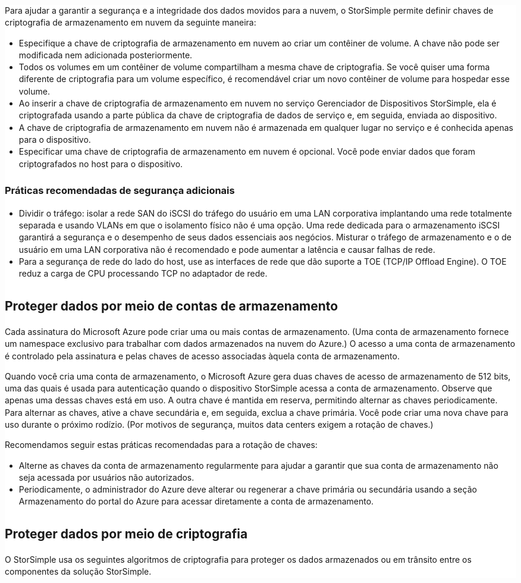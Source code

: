 Para ajudar a garantir a segurança e a integridade dos dados movidos para a nuvem, o StorSimple permite definir chaves de criptografia de armazenamento em nuvem da seguinte maneira:

* Especifique a chave de criptografia de armazenamento em nuvem ao criar um contêiner de volume. A chave não pode ser modificada nem adicionada posteriormente.
* Todos os volumes em um contêiner de volume compartilham a mesma chave de criptografia. Se você quiser uma forma diferente de criptografia para um volume específico, é recomendável criar um novo contêiner de volume para hospedar esse volume.
* Ao inserir a chave de criptografia de armazenamento em nuvem no serviço Gerenciador de Dispositivos StorSimple, ela é criptografada usando a parte pública da chave de criptografia de dados de serviço e, em seguida, enviada ao dispositivo.
* A chave de criptografia de armazenamento em nuvem não é armazenada em qualquer lugar no serviço e é conhecida apenas para o dispositivo.
* Especificar uma chave de criptografia de armazenamento em nuvem é opcional. Você pode enviar dados que foram criptografados no host para o dispositivo.

### <a name="additional-security-best-practices"></a>Práticas recomendadas de segurança adicionais

* Dividir o tráfego: isolar a rede SAN do iSCSI do tráfego do usuário em uma LAN corporativa implantando uma rede totalmente separada e usando VLANs em que o isolamento físico não é uma opção. Uma rede dedicada para o armazenamento iSCSI garantirá a segurança e o desempenho de seus dados essenciais aos negócios. Misturar o tráfego de armazenamento e o de usuário em uma LAN corporativa não é recomendado e pode aumentar a latência e causar falhas de rede.
* Para a segurança de rede do lado do host, use as interfaces de rede que dão suporte a TOE (TCP/IP Offload Engine). O TOE reduz a carga de CPU processando TCP no adaptador de rede.

## <a name="protect-data-via-storage-accounts"></a>Proteger dados por meio de contas de armazenamento

Cada assinatura do Microsoft Azure pode criar uma ou mais contas de armazenamento. (Uma conta de armazenamento fornece um namespace exclusivo para trabalhar com dados armazenados na nuvem do Azure.) O acesso a uma conta de armazenamento é controlado pela assinatura e pelas chaves de acesso associadas àquela conta de armazenamento.

Quando você cria uma conta de armazenamento, o Microsoft Azure gera duas chaves de acesso de armazenamento de 512 bits, uma das quais é usada para autenticação quando o dispositivo StorSimple acessa a conta de armazenamento. Observe que apenas uma dessas chaves está em uso. A outra chave é mantida em reserva, permitindo alternar as chaves periodicamente. Para alternar as chaves, ative a chave secundária e, em seguida, exclua a chave primária. Você pode criar uma nova chave para uso durante o próximo rodízio. (Por motivos de segurança, muitos data centers exigem a rotação de chaves.)

Recomendamos seguir estas práticas recomendadas para a rotação de chaves:

* Alterne as chaves da conta de armazenamento regularmente para ajudar a garantir que sua conta de armazenamento não seja acessada por usuários não autorizados.
* Periodicamente, o administrador do Azure deve alterar ou regenerar a chave primária ou secundária usando a seção Armazenamento do portal do Azure para acessar diretamente a conta de armazenamento.

## <a name="protect-data-via-encryption"></a>Proteger dados por meio de criptografia

O StorSimple usa os seguintes algoritmos de criptografia para proteger os dados armazenados ou em trânsito entre os componentes da solução StorSimple.
